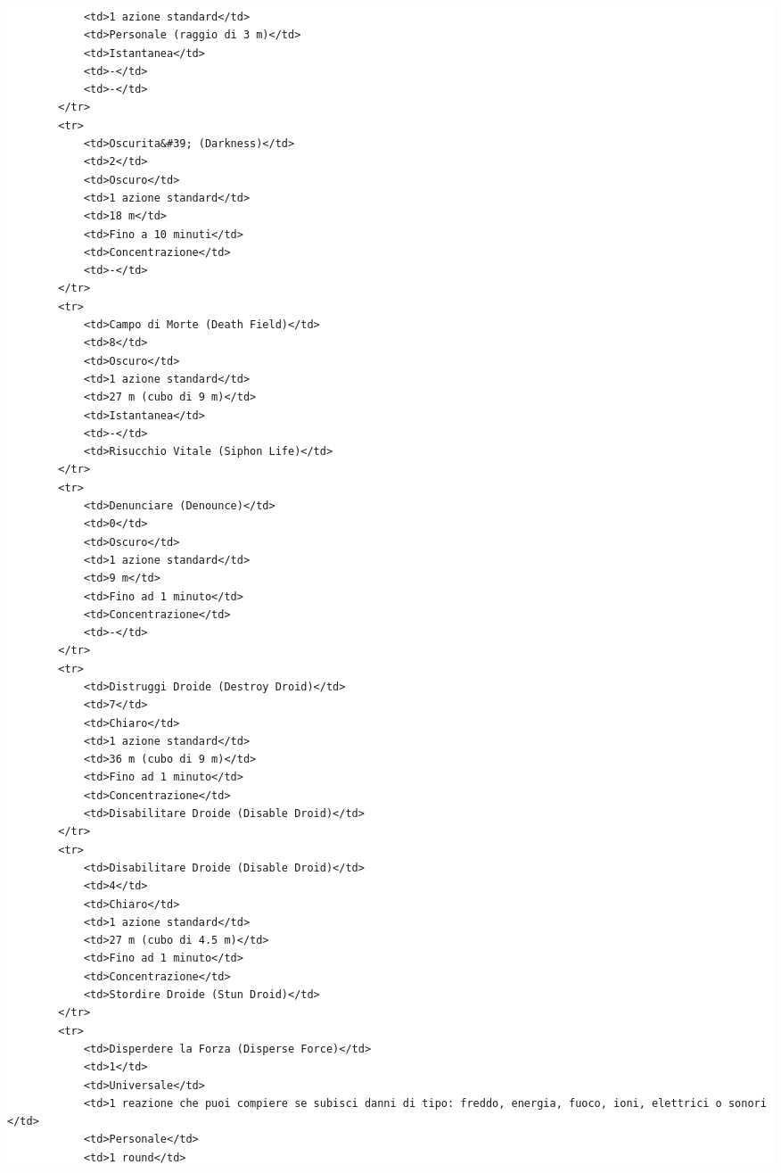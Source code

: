                 <td>1 azione standard</td>
                <td>Personale (raggio di 3 m)</td>
                <td>Istantanea</td>
                <td>-</td>
                <td>-</td>
            </tr>
            <tr>
                <td>Oscurita&#39; (Darkness)</td>
                <td>2</td>
                <td>Oscuro</td>
                <td>1 azione standard</td>
                <td>18 m</td>
                <td>Fino a 10 minuti</td>
                <td>Concentrazione</td>
                <td>-</td>
            </tr>
            <tr>
                <td>Campo di Morte (Death Field)</td>
                <td>8</td>
                <td>Oscuro</td>
                <td>1 azione standard</td>
                <td>27 m (cubo di 9 m)</td>
                <td>Istantanea</td>
                <td>-</td>
                <td>Risucchio Vitale (Siphon Life)</td>
            </tr>
            <tr>
                <td>Denunciare (Denounce)</td>
                <td>0</td>
                <td>Oscuro</td>
                <td>1 azione standard</td>
                <td>9 m</td>
                <td>Fino ad 1 minuto</td>
                <td>Concentrazione</td>
                <td>-</td>
            </tr>
            <tr>
                <td>Distruggi Droide (Destroy Droid)</td>
                <td>7</td>
                <td>Chiaro</td>
                <td>1 azione standard</td>
                <td>36 m (cubo di 9 m)</td>
                <td>Fino ad 1 minuto</td>
                <td>Concentrazione</td>
                <td>Disabilitare Droide (Disable Droid)</td>
            </tr>
            <tr>
                <td>Disabilitare Droide (Disable Droid)</td>
                <td>4</td>
                <td>Chiaro</td>
                <td>1 azione standard</td>
                <td>27 m (cubo di 4.5 m)</td>
                <td>Fino ad 1 minuto</td>
                <td>Concentrazione</td>
                <td>Stordire Droide (Stun Droid)</td>
            </tr>
            <tr>
                <td>Disperdere la Forza (Disperse Force)</td>
                <td>1</td>
                <td>Universale</td>
                <td>1 reazione che puoi compiere se subisci danni di tipo: freddo, energia, fuoco, ioni, elettrici o sonori</td>
                <td>Personale</td>
                <td>1 round</td>